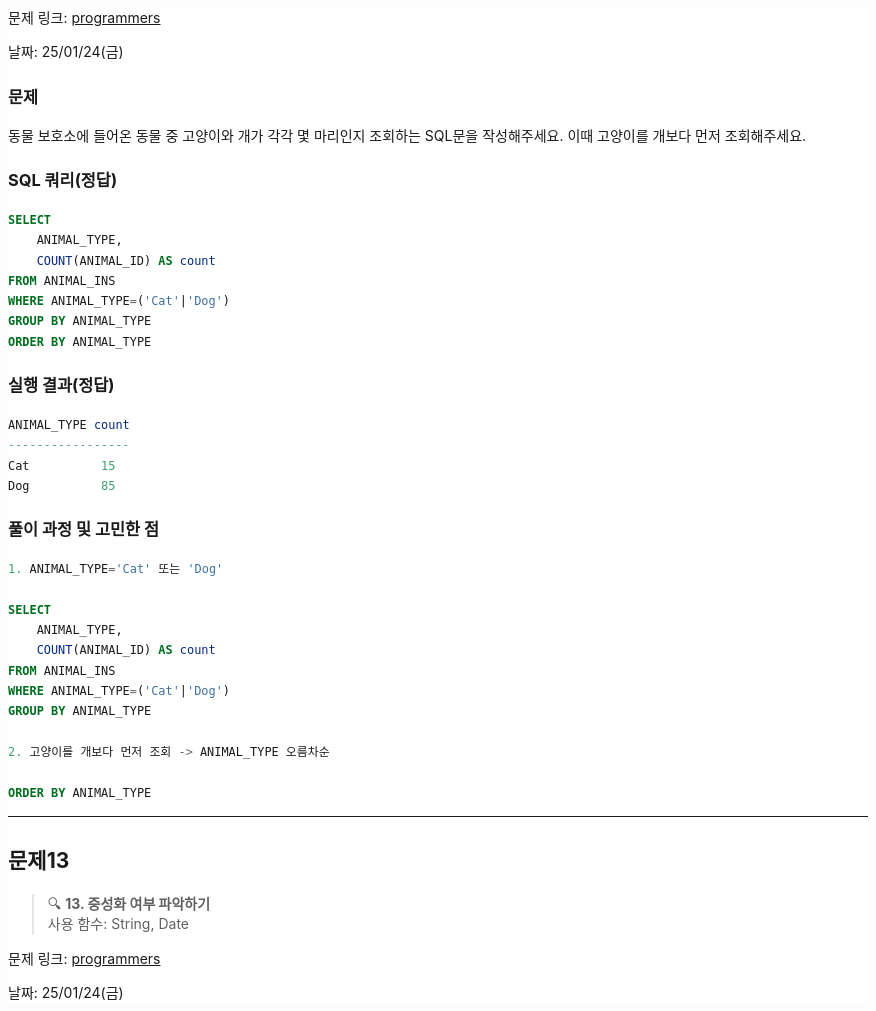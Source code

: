 문제 링크: [programmers](https://school.programmers.co.kr/learn/courses/30/lessons/59040)

날짜: 25/01/24(금)



### 문제
동물 보호소에 들어온 동물 중 고양이와 개가 각각 몇 마리인지 조회하는 SQL문을 작성해주세요. 이때 고양이를 개보다 먼저 조회해주세요.

### SQL 쿼리(정답)
```SQL
SELECT
    ANIMAL_TYPE,
    COUNT(ANIMAL_ID) AS count
FROM ANIMAL_INS
WHERE ANIMAL_TYPE=('Cat'|'Dog')
GROUP BY ANIMAL_TYPE
ORDER BY ANIMAL_TYPE
```
### 실행 결과(정답)
```SQL
ANIMAL_TYPE	count
-----------------
Cat          15
Dog          85
```

### 풀이 과정 및 고민한 점
```SQL
1. ANIMAL_TYPE='Cat' 또는 'Dog'

SELECT
    ANIMAL_TYPE,
    COUNT(ANIMAL_ID) AS count
FROM ANIMAL_INS
WHERE ANIMAL_TYPE=('Cat'|'Dog')
GROUP BY ANIMAL_TYPE

2. 고양이를 개보다 먼저 조회 -> ANIMAL_TYPE 오름차순

ORDER BY ANIMAL_TYPE
```

---
## 문제13
> 🔍 **13. 중성화 여부 파악하기**  
사용 함수: String, Date

문제 링크: [programmers](https://school.programmers.co.kr/learn/courses/30/lessons/59409)

날짜: 25/01/24(금)

